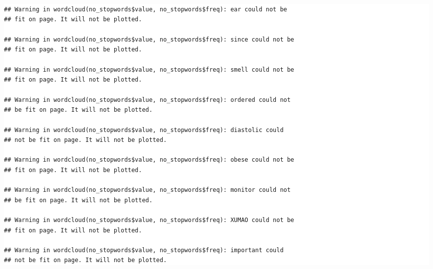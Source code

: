     ## Warning in wordcloud(no_stopwords$value, no_stopwords$freq): ear could not be
    ## fit on page. It will not be plotted.

    ## Warning in wordcloud(no_stopwords$value, no_stopwords$freq): since could not be
    ## fit on page. It will not be plotted.

    ## Warning in wordcloud(no_stopwords$value, no_stopwords$freq): smell could not be
    ## fit on page. It will not be plotted.

    ## Warning in wordcloud(no_stopwords$value, no_stopwords$freq): ordered could not
    ## be fit on page. It will not be plotted.

    ## Warning in wordcloud(no_stopwords$value, no_stopwords$freq): diastolic could
    ## not be fit on page. It will not be plotted.

    ## Warning in wordcloud(no_stopwords$value, no_stopwords$freq): obese could not be
    ## fit on page. It will not be plotted.

    ## Warning in wordcloud(no_stopwords$value, no_stopwords$freq): monitor could not
    ## be fit on page. It will not be plotted.

    ## Warning in wordcloud(no_stopwords$value, no_stopwords$freq): XUMAO could not be
    ## fit on page. It will not be plotted.

    ## Warning in wordcloud(no_stopwords$value, no_stopwords$freq): important could
    ## not be fit on page. It will not be plotted.
